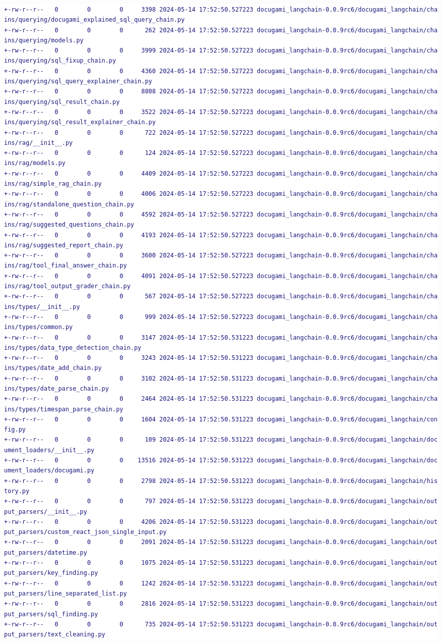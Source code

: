 ```diff
+-rw-r--r--   0        0        0     3398 2024-05-14 17:52:50.527223 docugami_langchain-0.0.9rc6/docugami_langchain/chains/querying/docugami_explained_sql_query_chain.py
+-rw-r--r--   0        0        0      262 2024-05-14 17:52:50.527223 docugami_langchain-0.0.9rc6/docugami_langchain/chains/querying/models.py
+-rw-r--r--   0        0        0     3999 2024-05-14 17:52:50.527223 docugami_langchain-0.0.9rc6/docugami_langchain/chains/querying/sql_fixup_chain.py
+-rw-r--r--   0        0        0     4360 2024-05-14 17:52:50.527223 docugami_langchain-0.0.9rc6/docugami_langchain/chains/querying/sql_query_explainer_chain.py
+-rw-r--r--   0        0        0     8808 2024-05-14 17:52:50.527223 docugami_langchain-0.0.9rc6/docugami_langchain/chains/querying/sql_result_chain.py
+-rw-r--r--   0        0        0     3522 2024-05-14 17:52:50.527223 docugami_langchain-0.0.9rc6/docugami_langchain/chains/querying/sql_result_explainer_chain.py
+-rw-r--r--   0        0        0      722 2024-05-14 17:52:50.527223 docugami_langchain-0.0.9rc6/docugami_langchain/chains/rag/__init__.py
+-rw-r--r--   0        0        0      124 2024-05-14 17:52:50.527223 docugami_langchain-0.0.9rc6/docugami_langchain/chains/rag/models.py
+-rw-r--r--   0        0        0     4409 2024-05-14 17:52:50.527223 docugami_langchain-0.0.9rc6/docugami_langchain/chains/rag/simple_rag_chain.py
+-rw-r--r--   0        0        0     4006 2024-05-14 17:52:50.527223 docugami_langchain-0.0.9rc6/docugami_langchain/chains/rag/standalone_question_chain.py
+-rw-r--r--   0        0        0     4592 2024-05-14 17:52:50.527223 docugami_langchain-0.0.9rc6/docugami_langchain/chains/rag/suggested_questions_chain.py
+-rw-r--r--   0        0        0     4193 2024-05-14 17:52:50.527223 docugami_langchain-0.0.9rc6/docugami_langchain/chains/rag/suggested_report_chain.py
+-rw-r--r--   0        0        0     3600 2024-05-14 17:52:50.527223 docugami_langchain-0.0.9rc6/docugami_langchain/chains/rag/tool_final_answer_chain.py
+-rw-r--r--   0        0        0     4091 2024-05-14 17:52:50.527223 docugami_langchain-0.0.9rc6/docugami_langchain/chains/rag/tool_output_grader_chain.py
+-rw-r--r--   0        0        0      567 2024-05-14 17:52:50.527223 docugami_langchain-0.0.9rc6/docugami_langchain/chains/types/__init__.py
+-rw-r--r--   0        0        0      999 2024-05-14 17:52:50.527223 docugami_langchain-0.0.9rc6/docugami_langchain/chains/types/common.py
+-rw-r--r--   0        0        0     3147 2024-05-14 17:52:50.531223 docugami_langchain-0.0.9rc6/docugami_langchain/chains/types/data_type_detection_chain.py
+-rw-r--r--   0        0        0     3243 2024-05-14 17:52:50.531223 docugami_langchain-0.0.9rc6/docugami_langchain/chains/types/date_add_chain.py
+-rw-r--r--   0        0        0     3102 2024-05-14 17:52:50.531223 docugami_langchain-0.0.9rc6/docugami_langchain/chains/types/date_parse_chain.py
+-rw-r--r--   0        0        0     2464 2024-05-14 17:52:50.531223 docugami_langchain-0.0.9rc6/docugami_langchain/chains/types/timespan_parse_chain.py
+-rw-r--r--   0        0        0     1604 2024-05-14 17:52:50.531223 docugami_langchain-0.0.9rc6/docugami_langchain/config.py
+-rw-r--r--   0        0        0      109 2024-05-14 17:52:50.531223 docugami_langchain-0.0.9rc6/docugami_langchain/document_loaders/__init__.py
+-rw-r--r--   0        0        0    13516 2024-05-14 17:52:50.531223 docugami_langchain-0.0.9rc6/docugami_langchain/document_loaders/docugami.py
+-rw-r--r--   0        0        0     2798 2024-05-14 17:52:50.531223 docugami_langchain-0.0.9rc6/docugami_langchain/history.py
+-rw-r--r--   0        0        0      797 2024-05-14 17:52:50.531223 docugami_langchain-0.0.9rc6/docugami_langchain/output_parsers/__init__.py
+-rw-r--r--   0        0        0     4206 2024-05-14 17:52:50.531223 docugami_langchain-0.0.9rc6/docugami_langchain/output_parsers/custom_react_json_single_input.py
+-rw-r--r--   0        0        0     2091 2024-05-14 17:52:50.531223 docugami_langchain-0.0.9rc6/docugami_langchain/output_parsers/datetime.py
+-rw-r--r--   0        0        0     1075 2024-05-14 17:52:50.531223 docugami_langchain-0.0.9rc6/docugami_langchain/output_parsers/key_finding.py
+-rw-r--r--   0        0        0     1242 2024-05-14 17:52:50.531223 docugami_langchain-0.0.9rc6/docugami_langchain/output_parsers/line_separated_list.py
+-rw-r--r--   0        0        0     2816 2024-05-14 17:52:50.531223 docugami_langchain-0.0.9rc6/docugami_langchain/output_parsers/sql_finding.py
+-rw-r--r--   0        0        0      735 2024-05-14 17:52:50.531223 docugami_langchain-0.0.9rc6/docugami_langchain/output_parsers/text_cleaning.py
```